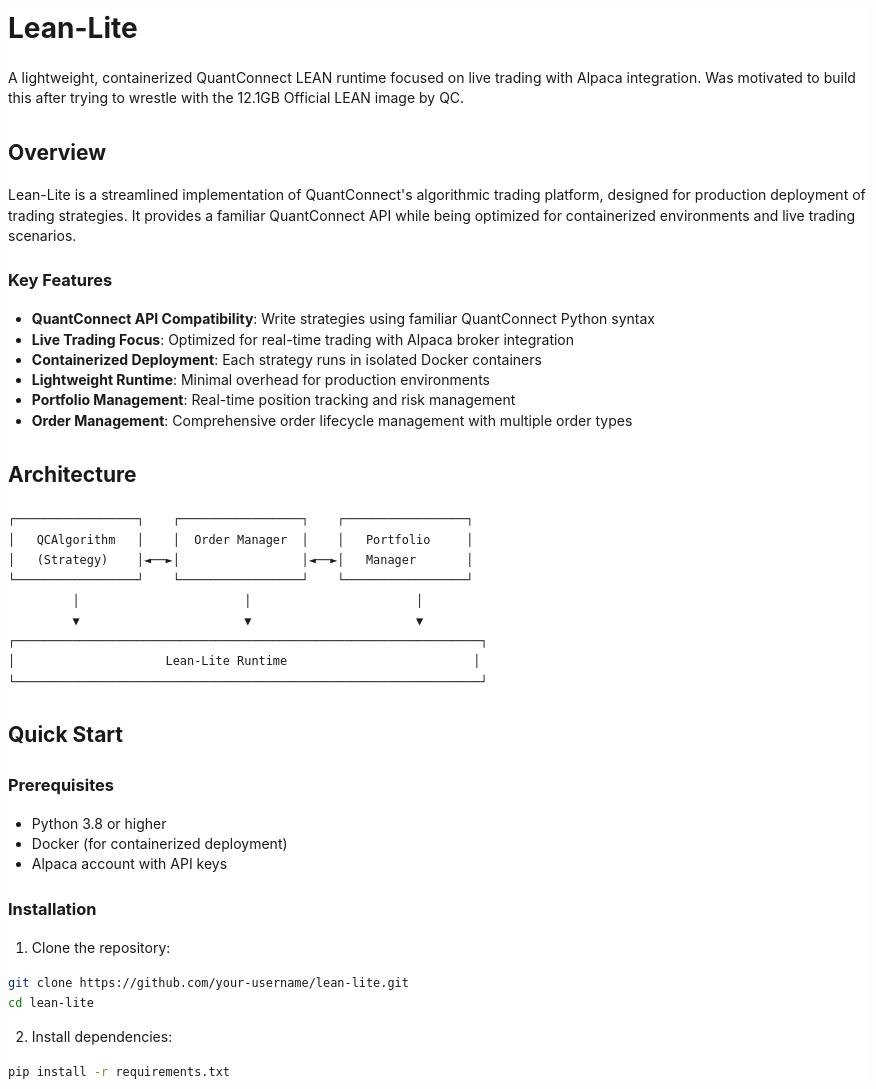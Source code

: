 # Lean-Lite

A lightweight, containerized QuantConnect LEAN runtime focused on live trading with Alpaca integration. Was motivated to build this after trying to wrestle with the 12.1GB Official LEAN image by QC.

## Overview

Lean-Lite is a streamlined implementation of QuantConnect's algorithmic trading platform, designed for production deployment of trading strategies. It provides a familiar QuantConnect API while being optimized for containerized environments and live trading scenarios.

### Key Features

- **QuantConnect API Compatibility**: Write strategies using familiar QuantConnect Python syntax
- **Live Trading Focus**: Optimized for real-time trading with Alpaca broker integration
- **Containerized Deployment**: Each strategy runs in isolated Docker containers
- **Lightweight Runtime**: Minimal overhead for production environments
- **Portfolio Management**: Real-time position tracking and risk management
- **Order Management**: Comprehensive order lifecycle management with multiple order types

## Architecture

```
┌─────────────────┐    ┌─────────────────┐    ┌─────────────────┐
│   QCAlgorithm   │    │  Order Manager  │    │   Portfolio     │
│   (Strategy)    │◄──►│                 │◄──►│   Manager       │
└─────────────────┘    └─────────────────┘    └─────────────────┘
         │                       │                       │
         ▼                       ▼                       ▼
┌─────────────────────────────────────────────────────────────────┐
│                     Lean-Lite Runtime                          │
└─────────────────────────────────────────────────────────────────┘
```

## Quick Start

### Prerequisites

- Python 3.8 or higher
- Docker (for containerized deployment)
- Alpaca account with API keys

### Installation

1. Clone the repository:
```bash
git clone https://github.com/your-username/lean-lite.git
cd lean-lite
```

2. Install dependencies:
```bash
pip install -r requirements.txt
```

